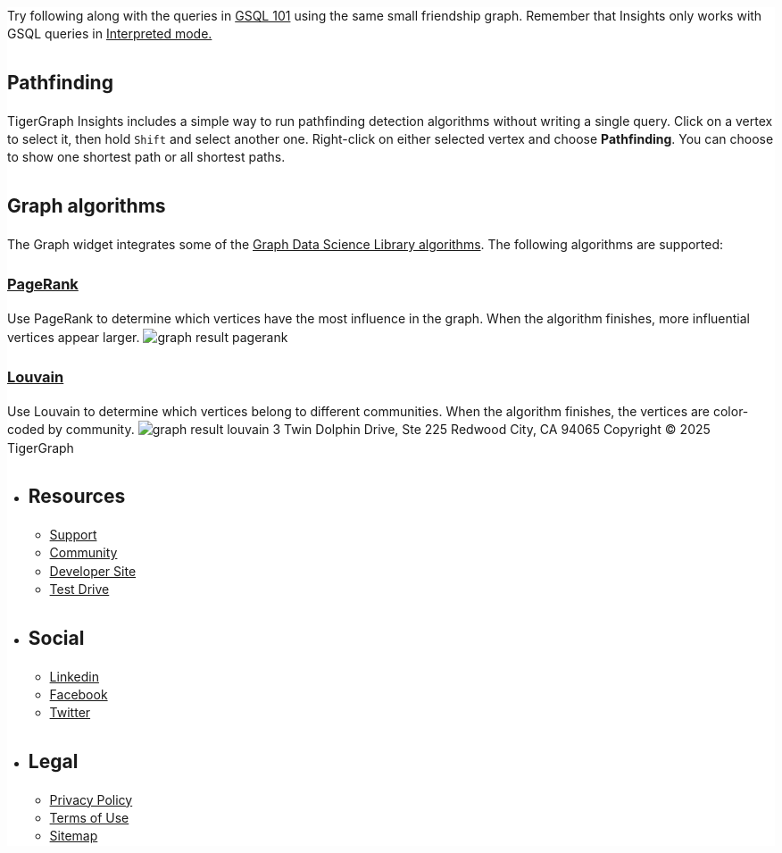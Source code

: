 Try following along with the queries in [GSQL 101](https://docs.tigergraph.com/gsql-ref/4.2/tutorials/gsql-101/) using the same small friendship graph. Remember that Insights only works with GSQL queries in [Interpreted mode.](https://docs.tigergraph.com/gsql-ref/4.2/appendix/interpreted-gsql-limitations)
## [](https://docs.tigergraph.com/insights/4.1/widgets/graph-widget#_pathfinding)Pathfinding
TigerGraph Insights includes a simple way to run pathfinding detection algorithms without writing a single query.
Click on a vertex to select it, then hold `Shift` and select another one.
Right-click on either selected vertex and choose **Pathfinding**. You can choose to show one shortest path or all shortest paths.
## [](https://docs.tigergraph.com/insights/4.1/widgets/graph-widget#_graph_algorithms)Graph algorithms
The Graph widget integrates some of the [Graph Data Science Library algorithms](https://docs.tigergraph.com/insights/4.1/widgets/graph-widget#graph-ml:intro:).
The following algorithms are supported:
### [](https://docs.tigergraph.com/insights/4.1/widgets/graph-widget#_pagerank)[PageRank](https://docs.tigergraph.com/graph-ml/3.10/centrality-algorithms/pagerank)
Use PageRank to determine which vertices have the most influence in the graph. When the algorithm finishes, more influential vertices appear larger.
![graph result pagerank](https://docs.tigergraph.com/insights/4.1/widgets/_images/graph-result-pagerank.png)
### [](https://docs.tigergraph.com/insights/4.1/widgets/graph-widget#_louvain)[Louvain](https://docs.tigergraph.com/graph-ml/3.10/community-algorithms/louvain)
Use Louvain to determine which vertices belong to different communities. When the algorithm finishes, the vertices are color-coded by community.
![graph result louvain](https://docs.tigergraph.com/insights/4.1/widgets/_images/graph-result-louvain.png)
3 Twin Dolphin Drive, Ste 225 Redwood City, CA 94065 
Copyright © 2025 TigerGraph
  * ## Resources
    * [Support](https://www.tigergraph.com/support/)
    * [Community](https://community.tigergraph.com/)
    * [Developer Site](https://dev.tigergraph.com/)
    * [Test Drive](https://testdrive.tigergraph.com/)
  * ## Social
    * [Linkedin](https://www.linkedin.com/company/tigergraph/)
    * [Facebook](https://www.facebook.com/TigerGraphDB/)
    * [Twitter](https://twitter.com/tigergraphdb)
  * ## Legal
    * [Privacy Policy](https://www.tigergraph.com/privacy-policy/)
    * [Terms of Use](https://www.tigergraph.com/terms/)
    * [Sitemap](https://docs.tigergraph.com/sitemap.xml)


